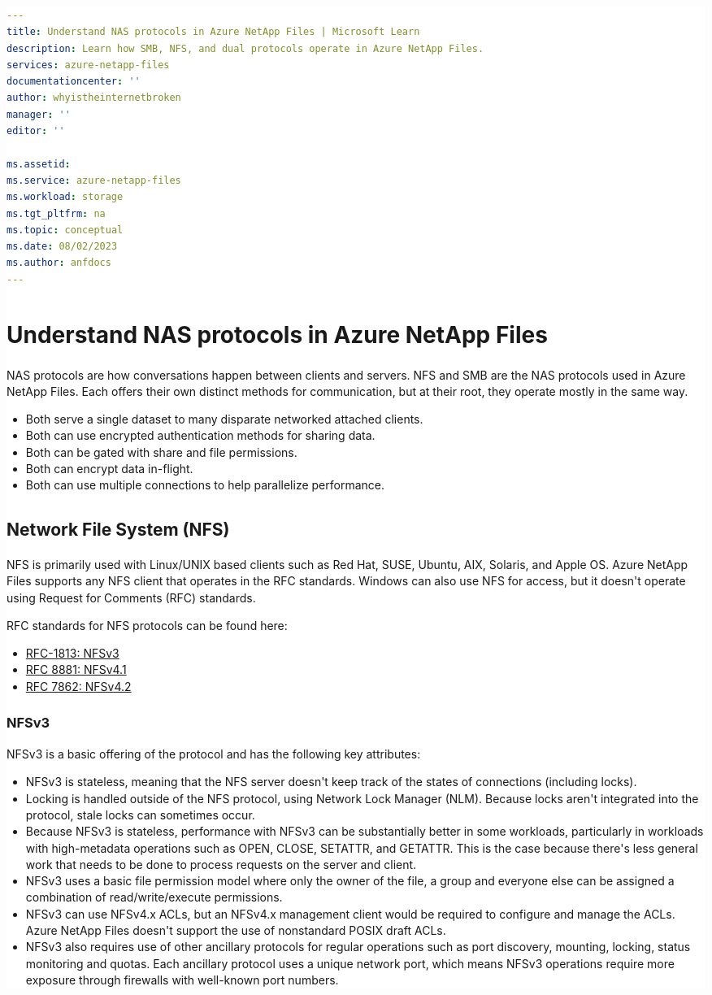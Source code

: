 ```yaml
---
title: Understand NAS protocols in Azure NetApp Files | Microsoft Learn
description: Learn how SMB, NFS, and dual protocols operate in Azure NetApp Files.  
services: azure-netapp-files
documentationcenter: ''
author: whyistheinternetbroken
manager: ''
editor: ''

ms.assetid:
ms.service: azure-netapp-files
ms.workload: storage
ms.tgt_pltfrm: na
ms.topic: conceptual
ms.date: 08/02/2023
ms.author: anfdocs
---
```


# Understand NAS protocols in Azure NetApp Files 

NAS protocols are how conversations happen between clients and servers. NFS and SMB are the NAS protocols used in Azure NetApp Files. Each offers their own distinct methods for communication, but at their root, they operate mostly in the same way.  

* Both serve a single dataset to many disparate networked attached clients. 
* Both can use encrypted authentication methods for sharing data. 
* Both can be gated with share and file permissions. 
* Both can encrypt data in-flight. 
* Both can use multiple connections to help parallelize performance. 

## Network File System (NFS) 

NFS is primarily used with Linux/UNIX based clients such as Red Hat, SUSE, Ubuntu, AIX, Solaris, and Apple OS. Azure NetApp Files supports any NFS client that operates in the RFC standards. Windows can also use NFS for access, but it doesn't operate using Request for Comments (RFC) standards. 

RFC standards for NFS protocols can be found here: 

* [RFC-1813: NFSv3](https://www.ietf.org/rfc/rfc1813.txt)
* [RFC 8881: NFSv4.1](https://www.rfc-editor.org/rfc/rfc8881)
* [RFC 7862: NFSv4.2](https://datatracker.ietf.org/doc/html/rfc7862)

### NFSv3 

NFSv3 is a basic offering of the protocol and has the following key attributes: 
* NFSv3 is stateless, meaning that the NFS server doesn't keep track of the states of connections (including locks). 
* Locking is handled outside of the NFS protocol, using Network Lock Manager (NLM). Because locks aren't integrated into the protocol, stale locks can sometimes occur. 
* Because NFSv3 is stateless, performance with NFSv3 can be substantially better in some workloads, particularly in workloads with high-metadata operations such as OPEN, CLOSE, SETATTR, and GETATTR. This is the case because there's less general work that needs to be done to process requests on the server and client. 
* NFSv3 uses a basic file permission model where only the owner of the file, a group and everyone else can be assigned a combination of read/write/execute permissions.  
* NFSv3 can use NFSv4.x ACLs, but an NFSv4.x management client would be required to configure and manage the ACLs. Azure NetApp Files doesn't support the use of nonstandard POSIX draft ACLs. 
* NFSv3 also requires use of other ancillary protocols for regular operations such as port discovery, mounting, locking, status monitoring and quotas. Each ancillary protocol uses a unique network port, which means NFSv3 operations require more exposure through firewalls with well-known port numbers. 